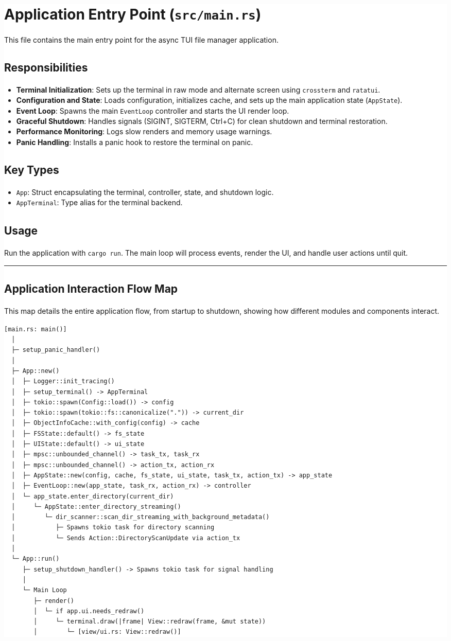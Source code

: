 # Application Entry Point (`src/main.rs`)

This file contains the main entry point for the async TUI file manager application.

## Responsibilities
- **Terminal Initialization**: Sets up the terminal in raw mode and alternate screen using `crossterm` and `ratatui`.
- **Configuration and State**: Loads configuration, initializes cache, and sets up the main application state (`AppState`).
- **Event Loop**: Spawns the main `EventLoop` controller and starts the UI render loop.
- **Graceful Shutdown**: Handles signals (SIGINT, SIGTERM, Ctrl+C) for clean shutdown and terminal restoration.
- **Performance Monitoring**: Logs slow renders and memory usage warnings.
- **Panic Handling**: Installs a panic hook to restore the terminal on panic.

## Key Types
- `App`: Struct encapsulating the terminal, controller, state, and shutdown logic.
- `AppTerminal`: Type alias for the terminal backend.

## Usage
Run the application with `cargo run`. The main loop will process events, render the UI, and handle user actions until quit.

---

## Application Interaction Flow Map

This map details the entire application flow, from startup to shutdown, showing how different modules and components interact.

```text
[main.rs: main()]
  │
  ├─ setup_panic_handler()
  │
  ├─ App::new()
  │  ├─ Logger::init_tracing()
  │  ├─ setup_terminal() -> AppTerminal
  │  ├─ tokio::spawn(Config::load()) -> config
  │  ├─ tokio::spawn(tokio::fs::canonicalize(".")) -> current_dir
  │  ├─ ObjectInfoCache::with_config(config) -> cache
  │  ├─ FSState::default() -> fs_state
  │  ├─ UIState::default() -> ui_state
  │  ├─ mpsc::unbounded_channel() -> task_tx, task_rx
  │  ├─ mpsc::unbounded_channel() -> action_tx, action_rx
  │  ├─ AppState::new(config, cache, fs_state, ui_state, task_tx, action_tx) -> app_state
  │  ├─ EventLoop::new(app_state, task_rx, action_rx) -> controller
  │  └─ app_state.enter_directory(current_dir)
  │     └─ AppState::enter_directory_streaming()
  │        └─ dir_scanner::scan_dir_streaming_with_background_metadata()
  │           ├─ Spawns tokio task for directory scanning
  │           └─ Sends Action::DirectoryScanUpdate via action_tx
  │
  └─ App::run()
     ├─ setup_shutdown_handler() -> Spawns tokio task for signal handling
     │
     └─ Main Loop
        ├─ render()
        │  └─ if app.ui.needs_redraw()
        │     └─ terminal.draw(|frame| View::redraw(frame, &mut state))
        │        └─ [view/ui.rs: View::redraw()]
```
